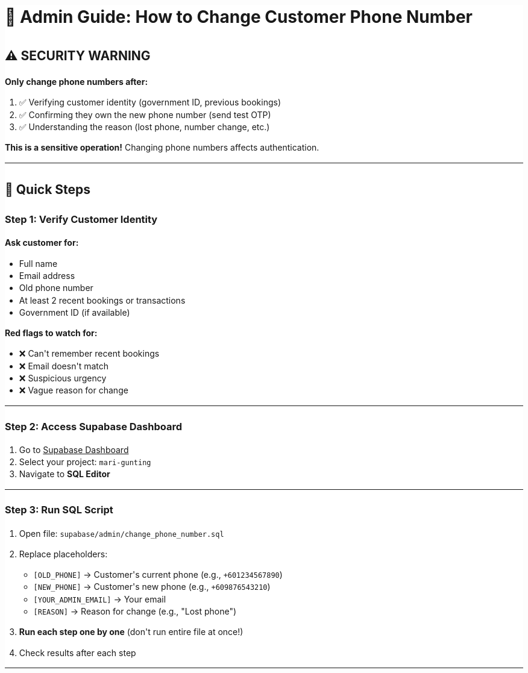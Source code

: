 # 📱 Admin Guide: How to Change Customer Phone Number

## ⚠️ SECURITY WARNING

**Only change phone numbers after:**
1. ✅ Verifying customer identity (government ID, previous bookings)
2. ✅ Confirming they own the new phone number (send test OTP)
3. ✅ Understanding the reason (lost phone, number change, etc.)

**This is a sensitive operation!** Changing phone numbers affects authentication.

---

## 🎯 Quick Steps

### Step 1: Verify Customer Identity

**Ask customer for:**
- Full name
- Email address
- Old phone number
- At least 2 recent bookings or transactions
- Government ID (if available)

**Red flags to watch for:**
- ❌ Can't remember recent bookings
- ❌ Email doesn't match
- ❌ Suspicious urgency
- ❌ Vague reason for change

---

### Step 2: Access Supabase Dashboard

1. Go to [Supabase Dashboard](https://supabase.com/dashboard)
2. Select your project: `mari-gunting`
3. Navigate to **SQL Editor**

---

### Step 3: Run SQL Script

1. Open file: `supabase/admin/change_phone_number.sql`
2. Replace placeholders:
   - `[OLD_PHONE]` → Customer's current phone (e.g., `+601234567890`)
   - `[NEW_PHONE]` → Customer's new phone (e.g., `+609876543210`)
   - `[YOUR_ADMIN_EMAIL]` → Your email
   - `[REASON]` → Reason for change (e.g., "Lost phone")

3. **Run each step one by one** (don't run entire file at once!)
4. Check results after each step

---